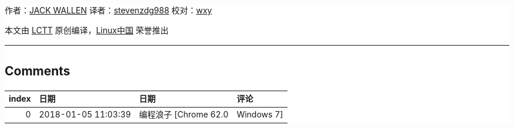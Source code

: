 作者：[JACK WALLEN](https://www.linux.com/users/jlwallen) 译者：[stevenzdg988](https://github.com/stevenzdg988) 校对：[wxy](https://github.com/wxy)

本文由 [LCTT](https://github.com/LCTT/TranslateProject) 原创编译，[Linux中国](https://linux.cn/) 荣誉推出

***

## Comments

|   index | 日期                | 日期                             | 评论                                                             |
|--------:|:--------------------|:---------------------------------|:-----------------------------------------------------------------|
|       0 | 2018-01-05 11:03:39 | 编程浪子 [Chrome 62.0|Windows 7] | 我还在使用ubuntu 1604。。。Ubuntu Budgie看着不错，可以拿来玩玩。 |
